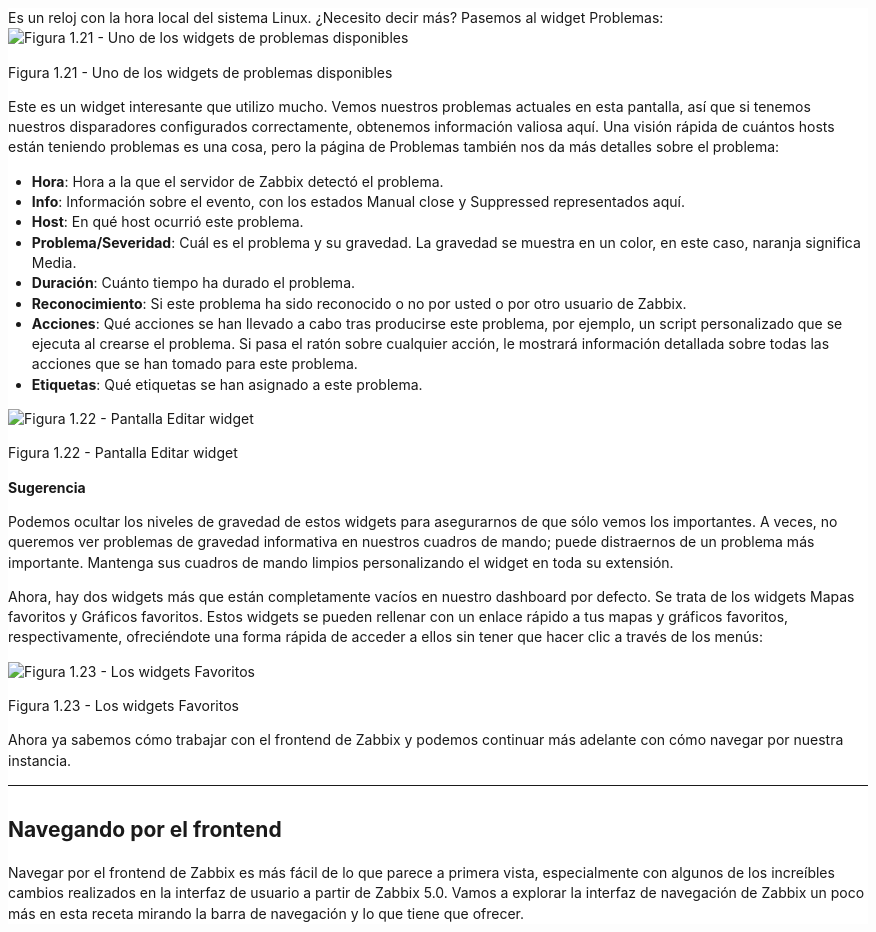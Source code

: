 Es un reloj con la hora local del sistema Linux. ¿Necesito decir más? Pasemos al widget Problemas:
![Figura 1.21 - Uno de los widgets de problemas disponibles](https://static.packt-cdn.com/products/9781803246918/graphics/image/B18275_01_021.jpg)

Figura 1.21 - Uno de los widgets de problemas disponibles

Este es un widget interesante que utilizo mucho. Vemos nuestros problemas actuales en esta pantalla, así que si tenemos nuestros disparadores configurados correctamente, obtenemos información valiosa aquí. Una visión rápida de cuántos hosts están teniendo problemas es una cosa, pero la página de Problemas también nos da más detalles sobre el problema:

* **Hora**: Hora a la que el servidor de Zabbix detectó el problema.
* **Info**: Información sobre el evento, con los estados Manual close y Suppressed representados aquí.
* **Host**: En qué host ocurrió este problema.
* **Problema/Severidad**: Cuál es el problema y su gravedad. La gravedad se muestra en un color, en este caso, naranja significa Media.
* **Duración**: Cuánto tiempo ha durado el problema.
* **Reconocimiento**: Si este problema ha sido reconocido o no por usted o por otro usuario de Zabbix.
* **Acciones**: Qué acciones se han llevado a cabo tras producirse este problema, por ejemplo, un script personalizado que se ejecuta al crearse el problema. Si pasa el ratón sobre cualquier acción, le mostrará información detallada sobre todas las acciones que se han tomado para este problema.
* **Etiquetas**: Qué etiquetas se han asignado a este problema.

![Figura 1.22 - Pantalla Editar widget](https://static.packt-cdn.com/products/9781803246918/graphics/image/B18275_01_022.png)

Figura 1.22 - Pantalla Editar widget

**Sugerencia**

Podemos ocultar los niveles de gravedad de estos widgets para asegurarnos de que sólo vemos los importantes. A veces, no queremos ver problemas de gravedad informativa en nuestros cuadros de mando; puede distraernos de un problema más importante. Mantenga sus cuadros de mando limpios personalizando el widget en toda su extensión.

Ahora, hay dos widgets más que están completamente vacíos en nuestro dashboard por defecto. Se trata de los widgets Mapas favoritos y Gráficos favoritos. Estos widgets se pueden rellenar con un enlace rápido a tus mapas y gráficos favoritos, respectivamente, ofreciéndote una forma rápida de acceder a ellos sin tener que hacer clic a través de los menús:

![Figura 1.23 - Los widgets Favoritos](https://static.packt-cdn.com/products/9781803246918/graphics/image/B18275_01_023.jpg)

Figura 1.23 - Los widgets Favoritos

Ahora ya sabemos cómo trabajar con el frontend de Zabbix y podemos continuar más adelante con cómo navegar por nuestra instancia.

---

## Navegando por el frontend

Navegar por el frontend de Zabbix es más fácil de lo que parece a primera vista, especialmente con algunos de los increíbles cambios realizados en la interfaz de usuario a partir de Zabbix 5.0. Vamos a explorar la interfaz de navegación de Zabbix un poco más en esta receta mirando la barra de navegación y lo que tiene que ofrecer.
